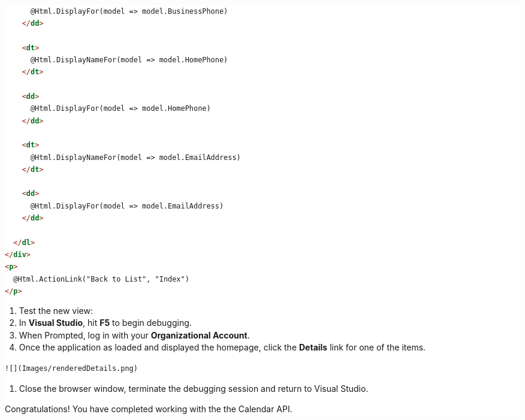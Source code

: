   ````html
        @Html.DisplayFor(model => model.BusinessPhone)
      </dd>

      <dt>
        @Html.DisplayNameFor(model => model.HomePhone)
      </dt>

      <dd>
        @Html.DisplayFor(model => model.HomePhone)
      </dd>

      <dt>
        @Html.DisplayNameFor(model => model.EmailAddress)
      </dt>

      <dd>
        @Html.DisplayFor(model => model.EmailAddress)
      </dd>

    </dl>
  </div>
  <p>
    @Html.ActionLink("Back to List", "Index")
  </p>
  ````

1. Test the new view:
  1. In **Visual Studio**, hit **F5** to begin debugging.
  1. When Prompted, log in with your **Organizational Account**.
  1. Once the application as loaded and displayed the homepage, click the **Details** link for one of the items. 

    ![](Images/renderedDetails.png)

  1. Close the browser window, terminate the debugging session and return to Visual Studio.

Congratulations! You have completed working with the the Calendar API.